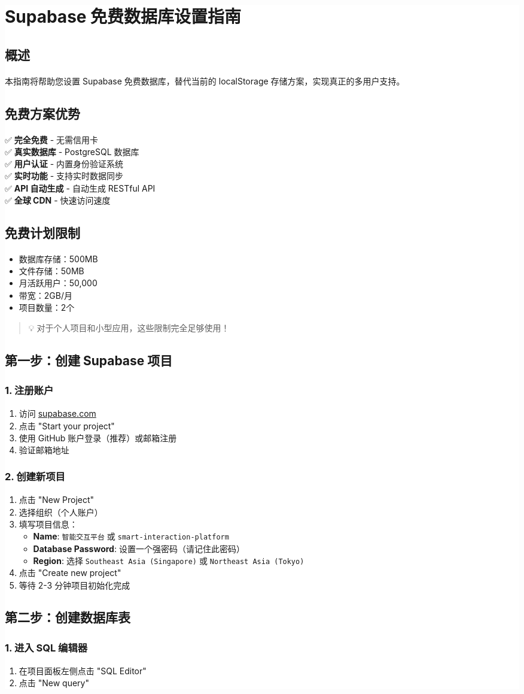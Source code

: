 # Supabase 免费数据库设置指南

## 概述
本指南将帮助您设置 Supabase 免费数据库，替代当前的 localStorage 存储方案，实现真正的多用户支持。

## 免费方案优势
✅ **完全免费** - 无需信用卡  
✅ **真实数据库** - PostgreSQL 数据库  
✅ **用户认证** - 内置身份验证系统  
✅ **实时功能** - 支持实时数据同步  
✅ **API 自动生成** - 自动生成 RESTful API  
✅ **全球 CDN** - 快速访问速度  

## 免费计划限制
- 数据库存储：500MB
- 文件存储：50MB  
- 月活跃用户：50,000
- 带宽：2GB/月
- 项目数量：2个

> 💡 对于个人项目和小型应用，这些限制完全足够使用！

## 第一步：创建 Supabase 项目

### 1. 注册账户
1. 访问 [supabase.com](https://supabase.com)
2. 点击 "Start your project"
3. 使用 GitHub 账户登录（推荐）或邮箱注册
4. 验证邮箱地址

### 2. 创建新项目
1. 点击 "New Project"
2. 选择组织（个人账户）
3. 填写项目信息：
   - **Name**: `智能交互平台` 或 `smart-interaction-platform`
   - **Database Password**: 设置一个强密码（请记住此密码）
   - **Region**: 选择 `Southeast Asia (Singapore)` 或 `Northeast Asia (Tokyo)`
4. 点击 "Create new project"
5. 等待 2-3 分钟项目初始化完成

## 第二步：创建数据库表

### 1. 进入 SQL 编辑器
1. 在项目面板左侧点击 "SQL Editor"
2. 点击 "New query"
